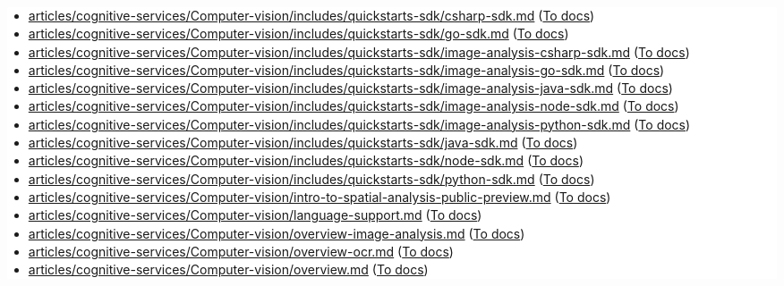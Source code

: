 - [articles/cognitive-services/Computer-vision/includes/quickstarts-sdk/csharp-sdk.md](https://github.com/MicrosoftDocs/azure-docs/compare/0a06113..99631ac#diff-26f8634ce241f2de1c3688259feb8638773dd69241a1ce706d2ae78ee7aff3b7) ([To docs](https://docs.microsoft.com/en-us/azure/cognitive-services/Computer-vision/includes/quickstarts-sdk/csharp-sdk?WT.mc_id=AZ-MVP-5003408))
- [articles/cognitive-services/Computer-vision/includes/quickstarts-sdk/go-sdk.md](https://github.com/MicrosoftDocs/azure-docs/compare/0a06113..99631ac#diff-b674c86a917fc86b1ca55aa8a91e41192e097b5596a70dba005feddedc22e165) ([To docs](https://docs.microsoft.com/en-us/azure/cognitive-services/Computer-vision/includes/quickstarts-sdk/go-sdk?WT.mc_id=AZ-MVP-5003408))
- [articles/cognitive-services/Computer-vision/includes/quickstarts-sdk/image-analysis-csharp-sdk.md](https://github.com/MicrosoftDocs/azure-docs/compare/0a06113..99631ac#diff-40cc6ac257eb96e0780ec724b9de9758af5e6f91c78cb451442564f76e481c15) ([To docs](https://docs.microsoft.com/en-us/azure/cognitive-services/Computer-vision/includes/quickstarts-sdk/image-analysis-csharp-sdk?WT.mc_id=AZ-MVP-5003408))
- [articles/cognitive-services/Computer-vision/includes/quickstarts-sdk/image-analysis-go-sdk.md](https://github.com/MicrosoftDocs/azure-docs/compare/0a06113..99631ac#diff-0ae972bd55b70e1de859c4fd3ed39d30ee5610398121342adb89793b14daef01) ([To docs](https://docs.microsoft.com/en-us/azure/cognitive-services/Computer-vision/includes/quickstarts-sdk/image-analysis-go-sdk?WT.mc_id=AZ-MVP-5003408))
- [articles/cognitive-services/Computer-vision/includes/quickstarts-sdk/image-analysis-java-sdk.md](https://github.com/MicrosoftDocs/azure-docs/compare/0a06113..99631ac#diff-f612f2df3173ae85c411c23e7533a64d73463ce4a9c252d522e0334a0c9b6300) ([To docs](https://docs.microsoft.com/en-us/azure/cognitive-services/Computer-vision/includes/quickstarts-sdk/image-analysis-java-sdk?WT.mc_id=AZ-MVP-5003408))
- [articles/cognitive-services/Computer-vision/includes/quickstarts-sdk/image-analysis-node-sdk.md](https://github.com/MicrosoftDocs/azure-docs/compare/0a06113..99631ac#diff-cf929e0a8dd66f616e96c646089a97dfcd5ca7ef4a1d6c22649a827b24f0bb20) ([To docs](https://docs.microsoft.com/en-us/azure/cognitive-services/Computer-vision/includes/quickstarts-sdk/image-analysis-node-sdk?WT.mc_id=AZ-MVP-5003408))
- [articles/cognitive-services/Computer-vision/includes/quickstarts-sdk/image-analysis-python-sdk.md](https://github.com/MicrosoftDocs/azure-docs/compare/0a06113..99631ac#diff-3de567684037522c050acbade2e7615c7dbc340c3368d36243c0741a207b6867) ([To docs](https://docs.microsoft.com/en-us/azure/cognitive-services/Computer-vision/includes/quickstarts-sdk/image-analysis-python-sdk?WT.mc_id=AZ-MVP-5003408))
- [articles/cognitive-services/Computer-vision/includes/quickstarts-sdk/java-sdk.md](https://github.com/MicrosoftDocs/azure-docs/compare/0a06113..99631ac#diff-da3974727a0dc07f682cf48cef9f7e600b31252e78eef8a0060333e0216f614e) ([To docs](https://docs.microsoft.com/en-us/azure/cognitive-services/Computer-vision/includes/quickstarts-sdk/java-sdk?WT.mc_id=AZ-MVP-5003408))
- [articles/cognitive-services/Computer-vision/includes/quickstarts-sdk/node-sdk.md](https://github.com/MicrosoftDocs/azure-docs/compare/0a06113..99631ac#diff-0666bd75fd88690d3c02aa384050458f33a6464cdf962c005524fbd461e3de40) ([To docs](https://docs.microsoft.com/en-us/azure/cognitive-services/Computer-vision/includes/quickstarts-sdk/node-sdk?WT.mc_id=AZ-MVP-5003408))
- [articles/cognitive-services/Computer-vision/includes/quickstarts-sdk/python-sdk.md](https://github.com/MicrosoftDocs/azure-docs/compare/0a06113..99631ac#diff-76d63ca2cb8044397d4762567716abaaf849b9b216b9f15fdde57d95bc68be1d) ([To docs](https://docs.microsoft.com/en-us/azure/cognitive-services/Computer-vision/includes/quickstarts-sdk/python-sdk?WT.mc_id=AZ-MVP-5003408))
- [articles/cognitive-services/Computer-vision/intro-to-spatial-analysis-public-preview.md](https://github.com/MicrosoftDocs/azure-docs/compare/0a06113..99631ac#diff-7a6d5672a9ebb13b510140c9fce1d54037d3a3b78bf4d84e18eca59c650e0de1) ([To docs](https://docs.microsoft.com/en-us/azure/cognitive-services/Computer-vision/intro-to-spatial-analysis-public-preview?WT.mc_id=AZ-MVP-5003408))
- [articles/cognitive-services/Computer-vision/language-support.md](https://github.com/MicrosoftDocs/azure-docs/compare/0a06113..99631ac#diff-296fd97896580c71d582fca0508ce32e051c377dd8229d428eb1a16b8882926c) ([To docs](https://docs.microsoft.com/en-us/azure/cognitive-services/Computer-vision/language-support?WT.mc_id=AZ-MVP-5003408))
- [articles/cognitive-services/Computer-vision/overview-image-analysis.md](https://github.com/MicrosoftDocs/azure-docs/compare/0a06113..99631ac#diff-63120ba6f67e414a528cb89d4eeb8e5a5af71974470f9574003764326d964c56) ([To docs](https://docs.microsoft.com/en-us/azure/cognitive-services/Computer-vision/overview-image-analysis?WT.mc_id=AZ-MVP-5003408))
- [articles/cognitive-services/Computer-vision/overview-ocr.md](https://github.com/MicrosoftDocs/azure-docs/compare/0a06113..99631ac#diff-9b71aa50718cb7320abf7b1a51a4f5a4f4bba7c0d0723c65db33db401fe9300b) ([To docs](https://docs.microsoft.com/en-us/azure/cognitive-services/Computer-vision/overview-ocr?WT.mc_id=AZ-MVP-5003408))
- [articles/cognitive-services/Computer-vision/overview.md](https://github.com/MicrosoftDocs/azure-docs/compare/0a06113..99631ac#diff-5dcbdc07145870816e6238d93589ffcdc704847ad84f90116099c65cb640809d) ([To docs](https://docs.microsoft.com/en-us/azure/cognitive-services/Computer-vision/overview?WT.mc_id=AZ-MVP-5003408))